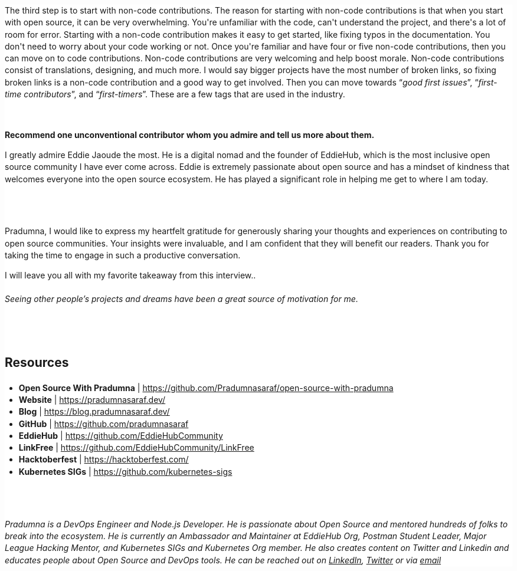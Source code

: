 The third step is to start with non-code contributions. The reason for starting with non-code contributions is that when you start with open source, it can be very overwhelming. You're unfamiliar with the code, can't understand the project, and there's a lot of room for error. Starting with a non-code contribution makes it easy to get started, like fixing typos in the documentation. You don't need to worry about your code working or not. Once you're familiar and have four or five non-code contributions, then you can move on to code contributions. Non-code contributions are very welcoming and help boost morale. Non-code contributions consist of translations, designing, and much more. I would say bigger projects have the most number of broken links, so fixing broken links is a non-code contribution and a good way to get involved.  Then you can move towards “*good first issues*”, “*first-time contributors*”, and “*first-timers*”. These are a few tags that are used in the industry.

<br/>

**Recommend one unconventional contributor whom you admire and tell us more about them.**
<br/>

I greatly admire Eddie Jaoude the most. He is a digital nomad and the founder of EddieHub, which is the most inclusive open source community I have ever come across. Eddie is extremely passionate about open source and has a mindset of kindness that welcomes everyone into the open source ecosystem. He has played a significant role in helping me get to where I am today.

<br/>
<br/>

Pradumna, I would like to express my heartfelt gratitude for generously sharing your thoughts and experiences on contributing to open source communities. Your insights were invaluable, and I am confident that they will benefit our readers. Thank you for taking the time to engage in such a productive conversation.


I will leave you all with my favorite takeaway from this interview..

######  Seeing other people’s projects and dreams have been a great source of motivation for me.
 

<br/>

## Resources

- **Open Source With Pradumna** | https://github.com/Pradumnasaraf/open-source-with-pradumna
- **Website** | https://pradumnasaraf.dev/
- **Blog** | https://blog.pradumnasaraf.dev/
- **GitHub** | https://github.com/pradumnasaraf
- **EddieHub** | https://github.com/EddieHubCommunity
- **LinkFree** | https://github.com/EddieHubCommunity/LinkFree
- **Hacktoberfest** | https://hacktoberfest.com/
- **Kubernetes SIGs** | https://github.com/kubernetes-sigs
<br/>
<br/>

*Pradumna is a DevOps Engineer and Node.js Developer. He is passionate about Open Source and mentored hundreds of folks to break into the ecosystem. He is currently an Ambassador and Maintainer at EddieHub Org, Postman Student Leader, Major League Hacking Mentor, and Kubernetes SIGs and Kubernetes Org member. He also creates content on Twitter and Linkedin and educates people about Open Source and DevOps tools. He can be reached out on [LinkedIn](https://www.linkedin.com/in/pradumnasaraf/), [Twitter](https://twitter.com/pradumna_saraf) or via [email](https://mail.google.com/mail/u/0/?fs=1&tf=cm&source=mailto&to=pradumnasaraf@gmail.com)*
